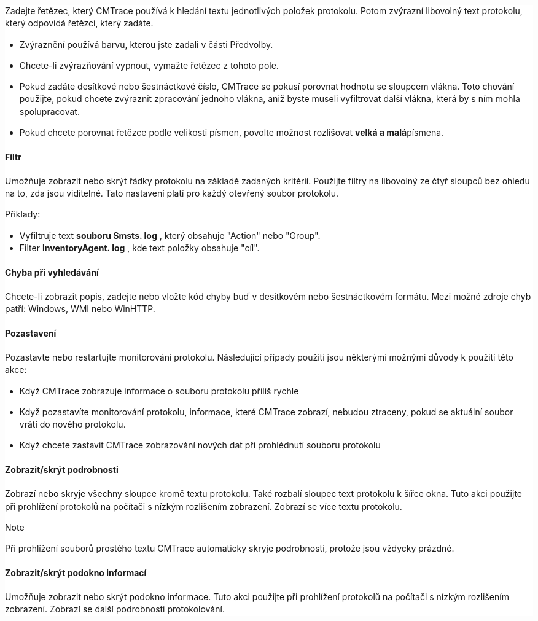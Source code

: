 Zadejte řetězec, který CMTrace používá k hledání textu jednotlivých položek protokolu. Potom zvýrazní libovolný text protokolu, který odpovídá řetězci, který zadáte.  

- Zvýraznění používá barvu, kterou jste zadali v části Předvolby.  

- Chcete-li zvýrazňování vypnout, vymažte řetězec z tohoto pole.  

- Pokud zadáte desítkové nebo šestnáctkové číslo, CMTrace se pokusí porovnat hodnotu se sloupcem vlákna. Toto chování použijte, pokud chcete zvýraznit zpracování jednoho vlákna, aniž byste museli vyfiltrovat další vlákna, která by s ním mohla spolupracovat.  

- Pokud chcete porovnat řetězce podle velikosti písmen, povolte možnost rozlišovat **velká a malá**písmena.  

#### <a name="filter"></a>Filtr

Umožňuje zobrazit nebo skrýt řádky protokolu na základě zadaných kritérií. Použijte filtry na libovolný ze čtyř sloupců bez ohledu na to, zda jsou viditelné. Tato nastavení platí pro každý otevřený soubor protokolu.

Příklady:


- Vyfiltruje text **souboru Smsts. log** , který obsahuje "Action" nebo "Group".
- Filter **InventoryAgent. log** , kde text položky obsahuje "cíl".

#### <a name="error-lookup"></a>Chyba při vyhledávání

Chcete-li zobrazit popis, zadejte nebo vložte kód chyby buď v desítkovém nebo šestnáctkovém formátu. Mezi možné zdroje chyb patří: Windows, WMI nebo WinHTTP.

#### <a name="pause"></a>Pozastavení

Pozastavte nebo restartujte monitorování protokolu. Následující případy použití jsou některými možnými důvody k použití této akce:  

- Když CMTrace zobrazuje informace o souboru protokolu příliš rychle  

- Když pozastavíte monitorování protokolu, informace, které CMTrace zobrazí, nebudou ztraceny, pokud se aktuální soubor vrátí do nového protokolu.  

- Když chcete zastavit CMTrace zobrazování nových dat při prohlédnutí souboru protokolu  

#### <a name="showhide-details"></a>Zobrazit/skrýt podrobnosti

Zobrazí nebo skryje všechny sloupce kromě textu protokolu. Také rozbalí sloupec text protokolu k šířce okna. Tuto akci použijte při prohlížení protokolů na počítači s nízkým rozlišením zobrazení. Zobrazí se více textu protokolu.  

> [!Note]  
> Při prohlížení souborů prostého textu CMTrace automaticky skryje podrobnosti, protože jsou vždycky prázdné.  

#### <a name="showhide-info-pane"></a>Zobrazit/skrýt podokno informací

Umožňuje zobrazit nebo skrýt podokno informace. Tuto akci použijte při prohlížení protokolů na počítači s nízkým rozlišením zobrazení. Zobrazí se další podrobnosti protokolování.  

